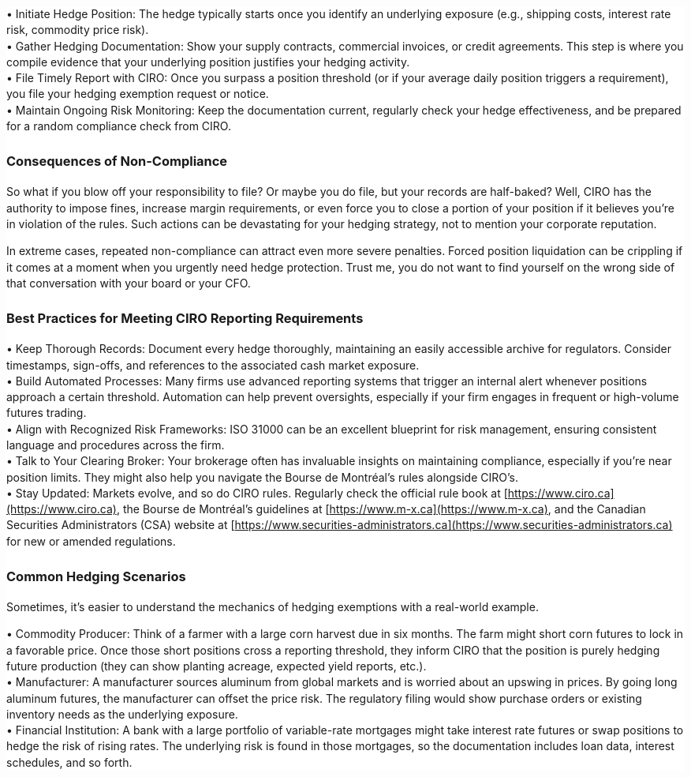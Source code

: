 • Initiate Hedge Position: The hedge typically starts once you identify an underlying exposure (e.g., shipping costs, interest rate risk, commodity price risk).  
• Gather Hedging Documentation: Show your supply contracts, commercial invoices, or credit agreements. This step is where you compile evidence that your underlying position justifies your hedging activity.  
• File Timely Report with CIRO: Once you surpass a position threshold (or if your average daily position triggers a requirement), you file your hedging exemption request or notice.  
• Maintain Ongoing Risk Monitoring: Keep the documentation current, regularly check your hedge effectiveness, and be prepared for a random compliance check from CIRO.

  
### Consequences of Non-Compliance

So what if you blow off your responsibility to file? Or maybe you do file, but your records are half-baked? Well, CIRO has the authority to impose fines, increase margin requirements, or even force you to close a portion of your position if it believes you’re in violation of the rules. Such actions can be devastating for your hedging strategy, not to mention your corporate reputation.

In extreme cases, repeated non-compliance can attract even more severe penalties. Forced position liquidation can be crippling if it comes at a moment when you urgently need hedge protection. Trust me, you do not want to find yourself on the wrong side of that conversation with your board or your CFO.

  
### Best Practices for Meeting CIRO Reporting Requirements

• Keep Thorough Records: Document every hedge thoroughly, maintaining an easily accessible archive for regulators. Consider timestamps, sign-offs, and references to the associated cash market exposure.  
• Build Automated Processes: Many firms use advanced reporting systems that trigger an internal alert whenever positions approach a certain threshold. Automation can help prevent oversights, especially if your firm engages in frequent or high-volume futures trading.  
• Align with Recognized Risk Frameworks: ISO 31000 can be an excellent blueprint for risk management, ensuring consistent language and procedures across the firm.  
• Talk to Your Clearing Broker: Your brokerage often has invaluable insights on maintaining compliance, especially if you’re near position limits. They might also help you navigate the Bourse de Montréal’s rules alongside CIRO’s.  
• Stay Updated: Markets evolve, and so do CIRO rules. Regularly check the official rule book at [https://www.ciro.ca](https://www.ciro.ca), the Bourse de Montréal’s guidelines at [https://www.m-x.ca](https://www.m-x.ca), and the Canadian Securities Administrators (CSA) website at [https://www.securities-administrators.ca](https://www.securities-administrators.ca) for new or amended regulations.

  
### Common Hedging Scenarios

Sometimes, it’s easier to understand the mechanics of hedging exemptions with a real-world example.

• Commodity Producer: Think of a farmer with a large corn harvest due in six months. The farm might short corn futures to lock in a favorable price. Once those short positions cross a reporting threshold, they inform CIRO that the position is purely hedging future production (they can show planting acreage, expected yield reports, etc.).  
• Manufacturer: A manufacturer sources aluminum from global markets and is worried about an upswing in prices. By going long aluminum futures, the manufacturer can offset the price risk. The regulatory filing would show purchase orders or existing inventory needs as the underlying exposure.  
• Financial Institution: A bank with a large portfolio of variable-rate mortgages might take interest rate futures or swap positions to hedge the risk of rising rates. The underlying risk is found in those mortgages, so the documentation includes loan data, interest schedules, and so forth.
